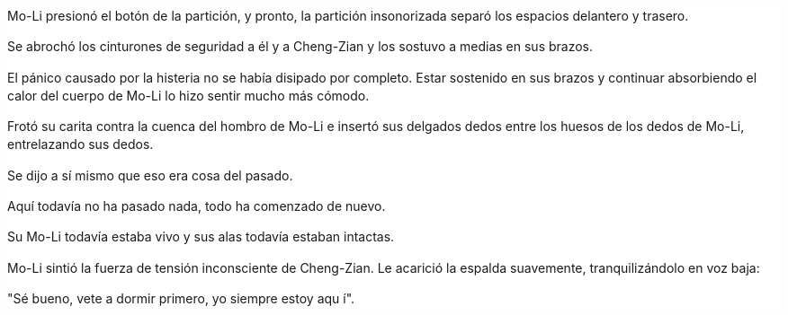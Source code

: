 Mo-Li presionó el botón de la partición, y pronto, la partición insonorizada separó los espacios delantero y trasero.

Se abrochó los cinturones de seguridad a él y a Cheng-Zian y los sostuvo a medias en sus brazos.

El pánico causado por la histeria no se había disipado por completo. Estar sostenido en sus brazos y continuar absorbiendo el calor del cuerpo de Mo-Li lo hizo sentir mucho más cómodo.

Frotó su carita contra la cuenca del hombro de Mo-Li e insertó sus delgados dedos entre los huesos de los dedos de Mo-Li, entrelazando sus dedos.

Se dijo a sí mismo que eso era cosa del pasado.

Aquí todavía no ha pasado nada, todo ha comenzado de nuevo.

Su Mo-Li todavía estaba vivo y sus alas todavía estaban intactas.

Mo-Li sintió la fuerza de tensión inconsciente de Cheng-Zian. Le acarició la espalda suavemente, tranquilizándolo en voz baja:

"Sé bueno, vete a dormir primero, yo siempre estoy aqu í".






